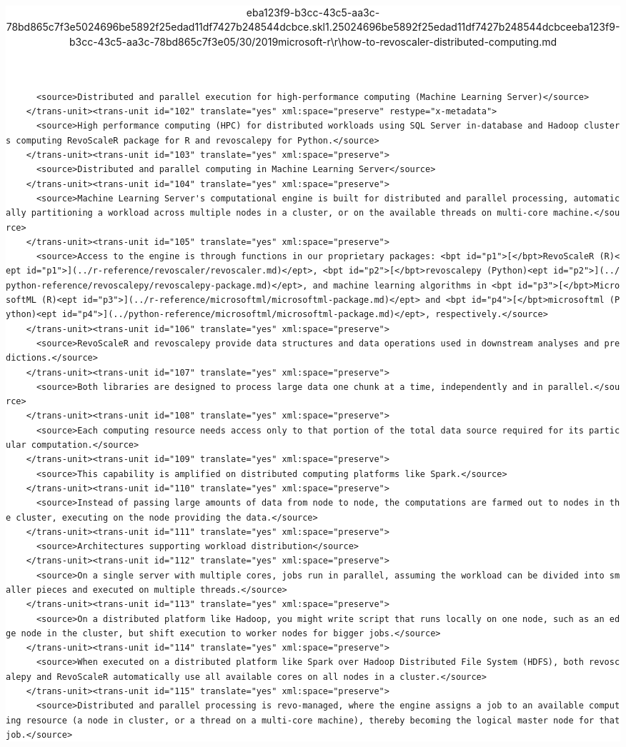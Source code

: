 <?xml version="1.0"?><xliff version="1.2" xmlns="urn:oasis:names:tc:xliff:document:1.2" xmlns:xsi="http://www.w3.org/2001/XMLSchema-instance" xsi:schemaLocation="urn:oasis:names:tc:xliff:document:1.2 xliff-core-1.2-transitional.xsd"><file datatype="xml" original="how-to-revoscaler-distributed-computing.md" source-language="en-US" target-language="en-US"><header><tool tool-id="mdxliff" tool-name="mdxliff" tool-version="1.0-8ab897d" tool-company="Microsoft" /><xliffext:skl_file_name xmlns:xliffext="urn:microsoft:content:schema:xliffextensions">eba123f9-b3cc-43c5-aa3c-78bd865c7f3e5024696be5892f25edad11df7427b248544dcbce.skl</xliffext:skl_file_name><xliffext:version xmlns:xliffext="urn:microsoft:content:schema:xliffextensions">1.2</xliffext:version><xliffext:ms.openlocfilehash xmlns:xliffext="urn:microsoft:content:schema:xliffextensions">5024696be5892f25edad11df7427b248544dcbce</xliffext:ms.openlocfilehash><xliffext:ms.sourcegitcommit xmlns:xliffext="urn:microsoft:content:schema:xliffextensions">eba123f9-b3cc-43c5-aa3c-78bd865c7f3e</xliffext:ms.sourcegitcommit><xliffext:ms.lasthandoff xmlns:xliffext="urn:microsoft:content:schema:xliffextensions">05/30/2019</xliffext:ms.lasthandoff><xliffext:ms.openlocfilepath xmlns:xliffext="urn:microsoft:content:schema:xliffextensions">microsoft-r\r\how-to-revoscaler-distributed-computing.md</xliffext:ms.openlocfilepath></header><body><group id="content" extype="content"><trans-unit id="101" translate="yes" xml:space="preserve" restype="x-metadata">
          <source>Distributed and parallel execution for high-performance computing (Machine Learning Server)</source>
        </trans-unit><trans-unit id="102" translate="yes" xml:space="preserve" restype="x-metadata">
          <source>High performance computing (HPC) for distributed workloads using SQL Server in-database and Hadoop clusters computing RevoScaleR package for R and revoscalepy for Python.</source>
        </trans-unit><trans-unit id="103" translate="yes" xml:space="preserve">
          <source>Distributed and parallel computing in Machine Learning Server</source>
        </trans-unit><trans-unit id="104" translate="yes" xml:space="preserve">
          <source>Machine Learning Server's computational engine is built for distributed and parallel processing, automatically partitioning a workload across multiple nodes in a cluster, or on the available threads on multi-core machine.</source>
        </trans-unit><trans-unit id="105" translate="yes" xml:space="preserve">
          <source>Access to the engine is through functions in our proprietary packages: <bpt id="p1">[</bpt>RevoScaleR (R)<ept id="p1">](../r-reference/revoscaler/revoscaler.md)</ept>, <bpt id="p2">[</bpt>revoscalepy (Python)<ept id="p2">](../python-reference/revoscalepy/revoscalepy-package.md)</ept>, and machine learning algorithms in <bpt id="p3">[</bpt>MicrosoftML (R)<ept id="p3">](../r-reference/microsoftml/microsoftml-package.md)</ept> and <bpt id="p4">[</bpt>microsoftml (Python)<ept id="p4">](../python-reference/microsoftml/microsoftml-package.md)</ept>, respectively.</source>
        </trans-unit><trans-unit id="106" translate="yes" xml:space="preserve">
          <source>RevoScaleR and revoscalepy provide data structures and data operations used in downstream analyses and predictions.</source>
        </trans-unit><trans-unit id="107" translate="yes" xml:space="preserve">
          <source>Both libraries are designed to process large data one chunk at a time, independently and in parallel.</source>
        </trans-unit><trans-unit id="108" translate="yes" xml:space="preserve">
          <source>Each computing resource needs access only to that portion of the total data source required for its particular computation.</source>
        </trans-unit><trans-unit id="109" translate="yes" xml:space="preserve">
          <source>This capability is amplified on distributed computing platforms like Spark.</source>
        </trans-unit><trans-unit id="110" translate="yes" xml:space="preserve">
          <source>Instead of passing large amounts of data from node to node, the computations are farmed out to nodes in the cluster, executing on the node providing the data.</source>
        </trans-unit><trans-unit id="111" translate="yes" xml:space="preserve">
          <source>Architectures supporting workload distribution</source>
        </trans-unit><trans-unit id="112" translate="yes" xml:space="preserve">
          <source>On a single server with multiple cores, jobs run in parallel, assuming the workload can be divided into smaller pieces and executed on multiple threads.</source>
        </trans-unit><trans-unit id="113" translate="yes" xml:space="preserve">
          <source>On a distributed platform like Hadoop, you might write script that runs locally on one node, such as an edge node in the cluster, but shift execution to worker nodes for bigger jobs.</source>
        </trans-unit><trans-unit id="114" translate="yes" xml:space="preserve">
          <source>When executed on a distributed platform like Spark over Hadoop Distributed File System (HDFS), both revoscalepy and RevoScaleR automatically use all available cores on all nodes in a cluster.</source>
        </trans-unit><trans-unit id="115" translate="yes" xml:space="preserve">
          <source>Distributed and parallel processing is revo-managed, where the engine assigns a job to an available computing resource (a node in cluster, or a thread on a multi-core machine), thereby becoming the logical master node for that job.</source>